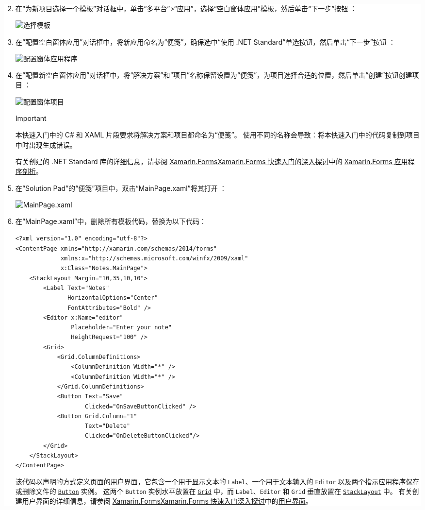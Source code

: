 2. 在“为新项目选择一个模板”对话框中，单击“多平台”>“应用”，选择“空白窗体应用”模板，然后单击“下一步”按钮   ：

    ![选择模板](single-page-images/vsmac/choose-template.png)

3. 在“配置空白窗体应用”对话框中，将新应用命名为“便笺”，确保选中“使用 .NET Standard”单选按钮，然后单击“下一步”按钮   ：    

    ![配置窗体应用程序](single-page-images/vsmac/configure-app.png)

4. 在“配置新空白窗体应用”对话框中，将“解决方案”和“项目”名称保留设置为“便笺”，为项目选择合适的位置，然后单击“创建”按钮创建项目  ：

    ![配置窗体项目](single-page-images/vsmac/configure-project.png)

    > [!IMPORTANT]
    > 本快速入门中的 C# 和 XAML 片段要求将解决方案和项目都命名为“便笺”。 使用不同的名称会导致：将本快速入门中的代码复制到项目中时出现生成错误。

    有关创建的 .NET Standard 库的详细信息，请参阅 [Xamarin.FormsXamarin.Forms 快速入门的深入探讨](deepdive.md)中的 [Xamarin.Forms 应用程序剖析](deepdive.md#anatomy-of-a-xamarinforms-application)。

5. 在“Solution Pad”的“便笺”项目中，双击“MainPage.xaml”将其打开  ：

    ![MainPage.xaml](single-page-images/vsmac/mainpage-xaml.png)

6. 在“MainPage.xaml”中，删除所有模板代码，替换为以下代码：

    ```xaml
    <?xml version="1.0" encoding="utf-8"?>
    <ContentPage xmlns="http://xamarin.com/schemas/2014/forms"
                 xmlns:x="http://schemas.microsoft.com/winfx/2009/xaml"
                 x:Class="Notes.MainPage">
        <StackLayout Margin="10,35,10,10">
            <Label Text="Notes"
                   HorizontalOptions="Center"
                   FontAttributes="Bold" />
            <Editor x:Name="editor"
                    Placeholder="Enter your note"
                    HeightRequest="100" />
            <Grid>
                <Grid.ColumnDefinitions>
                    <ColumnDefinition Width="*" />
                    <ColumnDefinition Width="*" />
                </Grid.ColumnDefinitions>
                <Button Text="Save"
                        Clicked="OnSaveButtonClicked" />
                <Button Grid.Column="1"
                        Text="Delete"
                        Clicked="OnDeleteButtonClicked"/>
            </Grid>
        </StackLayout>
    </ContentPage>
    ```

    该代码以声明的方式定义页面的用户界面，它包含一个用于显示文本的 [`Label`](xref:Xamarin.Forms.Label)、一个用于文本输入的 [`Editor`](xref:Xamarin.Forms.Editor) 以及两个指示应用程序保存或删除文件的 [`Button`](xref:Xamarin.Forms.Button) 实例。 这两个 `Button` 实例水平放置在 [`Grid`](xref:Xamarin.Forms.Grid) 中，而 `Label`、`Editor` 和 `Grid` 垂直放置在 [`StackLayout`](xref:Xamarin.Forms.StackLayout) 中。 有关创建用户界面的详细信息，请参阅 [Xamarin.FormsXamarin.Forms 快速入门深入探讨](deepdive.md)中的[用户界面](deepdive.md#user-interface)。
